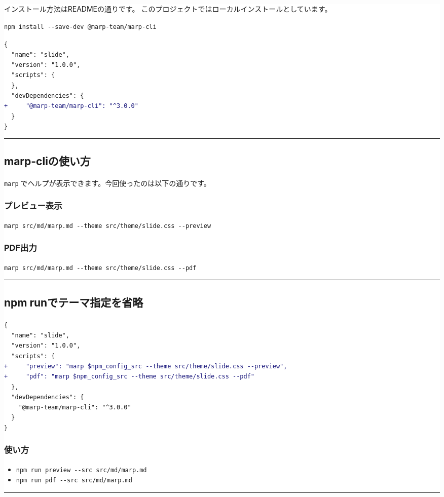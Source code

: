 インストール方法はREADMEの通りです。
このプロジェクトではローカルインストールとしています。

`npm install --save-dev @marp-team/marp-cli`

```diff
{
  "name": "slide",
  "version": "1.0.0",
  "scripts": {
  },
  "devDependencies": {
+     "@marp-team/marp-cli": "^3.0.0"
  }
}
```

---

## marp-cliの使い方

`marp` でヘルプが表示できます。今回使ったのは以下の通りです。

### プレビュー表示

`marp src/md/marp.md --theme src/theme/slide.css --preview`

### PDF出力

`marp src/md/marp.md --theme src/theme/slide.css --pdf`

---

## npm runでテーマ指定を省略

```diff
{
  "name": "slide",
  "version": "1.0.0",
  "scripts": {
+     "preview": "marp $npm_config_src --theme src/theme/slide.css --preview",
+     "pdf": "marp $npm_config_src --theme src/theme/slide.css --pdf"
  },
  "devDependencies": {
    "@marp-team/marp-cli": "^3.0.0"
  }
}
```

### 使い方
- `npm run preview --src src/md/marp.md`
- `npm run pdf --src src/md/marp.md`

---